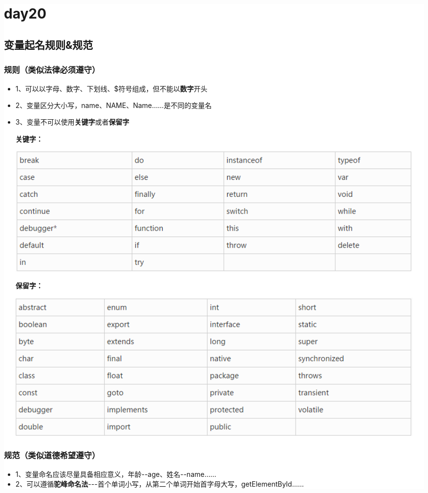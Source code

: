 # day20

## 变量起名规则&规范

### 规则（类似法律必须遵守）

- 1、可以以字母、数字、下划线、$符号组成，但不能以**数字**开头

- 2、变量区分大小写，name、NAME、Name……是不同的变量名

- 3、变量不可以使用**关键字**或者**保留字**

  **关键字：**

  ![key1](./media/key1.png)

  **保留字：**

  ![key2](./media/key2.png)

### 规范（类似道德希望遵守）

- 1、变量命名应该尽量具备相应意义，年龄--age、姓名--name……
- 2、可以遵循**驼峰命名法**---首个单词小写，从第二个单词开始首字母大写，getElementById……
